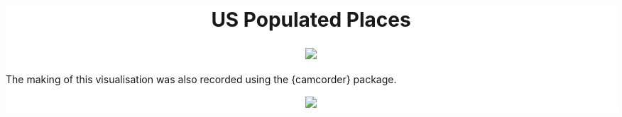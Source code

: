 <h1 align="center"> US Populated Places </h1>
  
<p align="center">
  <img src="https://github.com/nrennie/tidytuesday/blob/main/2023/2023-06-27/20230627.png?raw=true" width="60%">
</p>

The making of this visualisation was also recorded using the {camcorder} package.

<p align="center">
  <img src="https://github.com/nrennie/tidytuesday/blob/main/2023/2023-06-27/20230627.gif?raw=true" width="60%">
</p>